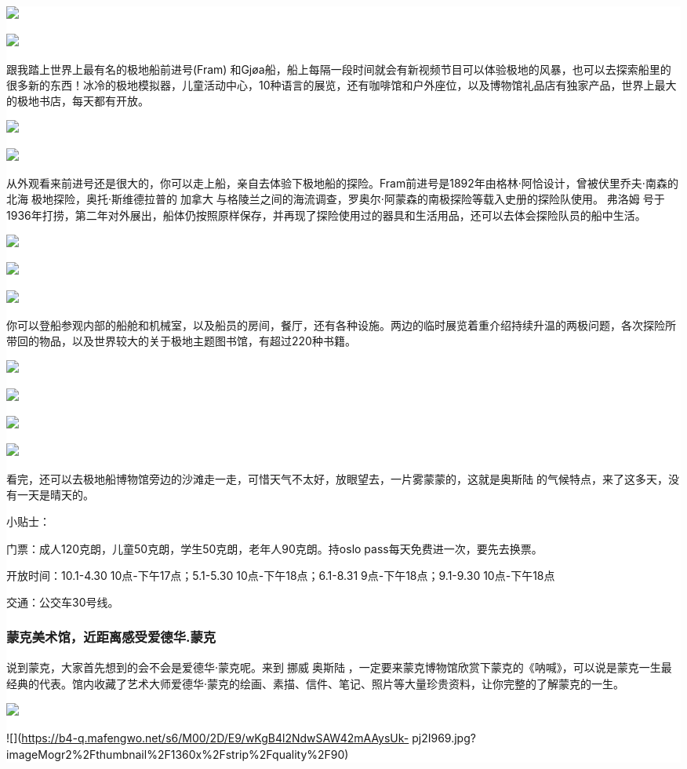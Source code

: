 ![](https://b2-q.mafengwo.net/s12/M00/9A/07/wKgED12McfKAAUkdAAygaVDcxfk697.jpg?imageMogr2%2Fthumbnail%2F1360x%2Fstrip%2Fquality%2F90)

![](https://b3-q.mafengwo.net/s13/M00/0B/53/wKgEaV2MckqAcF5IAAw-1KHot10493.jpg?imageMogr2%2Fthumbnail%2F1360x%2Fstrip%2Fquality%2F90)

跟我踏上世界上最有名的极地船前进号(Fram)
和Gjøa船，船上每隔一段时间就会有新视频节目可以体验极地的风暴，也可以去探索船里的很多新的东西！冰冷的极地模拟器，儿童活动中心，10种语言的展览，还有咖啡馆和户外座位，以及博物馆礼品店有独家产品，世界上最大的极地书店，每天都有开放。

![](https://n4-q.mafengwo.net/s14/M00/3A/86/wKgE2l2Mck2AAJ_lAAo28ccttjk744.jpg?imageMogr2%2Fthumbnail%2F1360x%2Fstrip%2Fquality%2F90)

![](https://p1-q.mafengwo.net/s11/M00/EF/57/wKgBEF2Mcq6AB2fiAA0maIEKtE4493.jpg?imageMogr2%2Fthumbnail%2F1360x%2Fstrip%2Fquality%2F90)

从外观看来前进号还是很大的，你可以走上船，亲自去体验下极地船的探险。Fram前进号是1892年由格林·阿恰设计，曾被伏里乔夫·南森的 北海
极地探险，奥托·斯维德拉普的 加拿大 与格陵兰之间的海流调查，罗奥尔·阿蒙森的南极探险等载入史册的探险队使用。 弗洛姆
号于1936年打捞，第二年对外展出，船体仍按照原样保存，并再现了探险使用过的器具和生活用品，还可以去体会探险队员的船中生活。

![](https://b2-q.mafengwo.net/s11/M00/EF/61/wKgBEF2McrCAG3XmAAxybRJcM4g110.jpg?imageMogr2%2Fthumbnail%2F1360x%2Fstrip%2Fquality%2F90)

![](https://p1-q.mafengwo.net/s11/M00/EF/6B/wKgBEF2McrKAZeEgAAzKWMNyTI8863.jpg?imageMogr2%2Fthumbnail%2F1360x%2Fstrip%2Fquality%2F90)

![](https://n3-q.mafengwo.net/s14/M00/3A/90/wKgE2l2MclGAElsKAAmG7jaGuRw508.jpg?imageMogr2%2Fthumbnail%2F1360x%2Fstrip%2Fquality%2F90)

你可以登船参观内部的船舱和机械室，以及船员的房间，餐厅，还有各种设施。两边的临时展览着重介绍持续升温的两极问题，各次探险所带回的物品，以及世界较大的关于极地主题图书馆，有超过220种书籍。

![](https://b4-q.mafengwo.net/s11/M00/EF/76/wKgBEF2McrWAaz9-AA0hTMAh8Rw613.jpg?imageMogr2%2Fthumbnail%2F1360x%2Fstrip%2Fquality%2F90)

![](https://p4-q.mafengwo.net/s6/M00/EE/64/wKgB4l2McfSAKC7TAAmeAEOEngM867.jpg?imageMogr2%2Fthumbnail%2F1360x%2Fstrip%2Fquality%2F90)

![](https://n3-q.mafengwo.net/s13/M00/0B/4E/wKgEaV2MckiABNTTAAqtdIxaSZI528.jpg?imageMogr2%2Fthumbnail%2F1360x%2Fstrip%2Fquality%2F90)

![](https://p1-q.mafengwo.net/s12/M00/9A/39/wKgED12Mc9SANuUVAAlZ8n8NGgU431.jpg?imageMogr2%2Fthumbnail%2F1360x%2Fstrip%2Fquality%2F90)

看完，还可以去极地船博物馆旁边的沙滩走一走，可惜天气不太好，放眼望去，一片雾蒙蒙的，这就是奥斯陆 的气候特点，来了这多天，没有一天是晴天的。

小贴士：

门票：成人120克朗，儿童50克朗，学生50克朗，老年人90克朗。持oslo pass每天免费进一次，要先去换票。

开放时间：10.1-4.30 10点-下午17点；5.1-5.30 10点-下午18点；6.1-8.31 9点-下午18点；9.1-9.30
10点-下午18点

交通：公交车30号线。

### 蒙克美术馆，近距离感受爱德华.蒙克

说到蒙克，大家首先想到的会不会是爱德华·蒙克呢。来到 挪威 奥斯陆
，一定要来蒙克博物馆欣赏下蒙克的《呐喊》，可以说是蒙克一生最经典的代表。馆内收藏了艺术大师爱德华·蒙克的绘画、素描、信件、笔记、照片等大量珍贵资料，让你完整的了解蒙克的一生。

![](https://n1-q.mafengwo.net/s11/M00/43/84/wKgBEF2KCvyAT9plAAkhAQPP3TE519.jpg?imageMogr2%2Fthumbnail%2F1360x%2Fstrip%2Fquality%2F90)

![](https://b4-q.mafengwo.net/s6/M00/2D/E9/wKgB4l2NdwSAW42mAAysUk-
pj2I969.jpg?imageMogr2%2Fthumbnail%2F1360x%2Fstrip%2Fquality%2F90)
